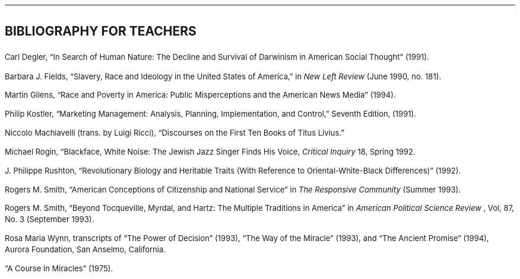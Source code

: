    </dt>
  </dl>
 </font>
 <hr/>
 <h2>
  BIBLIOGRAPHY FOR TEACHERS
 </h2>
 <font size="-1">
  Carl Degler, “In Search of Human Nature: The Decline and Survival of Darwinism in American Social Thought” (1991).
  <p>
   Barbara J. Fields, “Slavery, Race and Ideology in the United States of America,” in
   <i>
    New Left Review
   </i>
   (June 1990, no. 181).
  </p>
  <p>
   Martin Gilens, “Race and Poverty in America: Public Misperceptions and the American News Media” (1994).
  </p>
  <p>
   Philip Kostler, “Marketing Management: Analysis, Planning, Implementation, and Control,” Seventh Edition, (1991).
  </p>
  <p>
   Niccolo Machiavelli (trans. by Luigi Ricci), “Discourses on the First Ten Books of Titus Livius.”
  </p>
  <p>
   Michael Rogin, “Blackface, White Noise: The Jewish Jazz Singer Finds His Voice,
   <i>
    Critical Inquiry
   </i>
   18, Spring 1992.
  </p>
  <p>
   J. Philippe Rushton, “Revolutionary Biology and Heritable Traits (With Reference to Oriental-White-Black Differences)” (1992).
  </p>
  <p>
   Rogers M. Smith, “American Conceptions of Citizenship and National Service” in
   <i>
    The Responsive Community
   </i>
   (Summer 1993).
  </p>
  <p>
   Rogers M. Smith, “Beyond Tocqueville, Myrdal, and Hartz: The Multiple Traditions in America” in
   <i>
    American Political Science Review
   </i>
   , Vol, 87, No. 3 (September 1993).
  </p>
  <p>
   Rosa Maria Wynn, transcripts of “The Power of Decision” (1993), “The Way of the Miracle” (1993), and “The Ancient Promise” (1994), Aurora Foundation, San Anselmo, California.
  </p>
  <p>
   “A Course in Miracles” (1975).
  </p>
</font>
 
</body>
